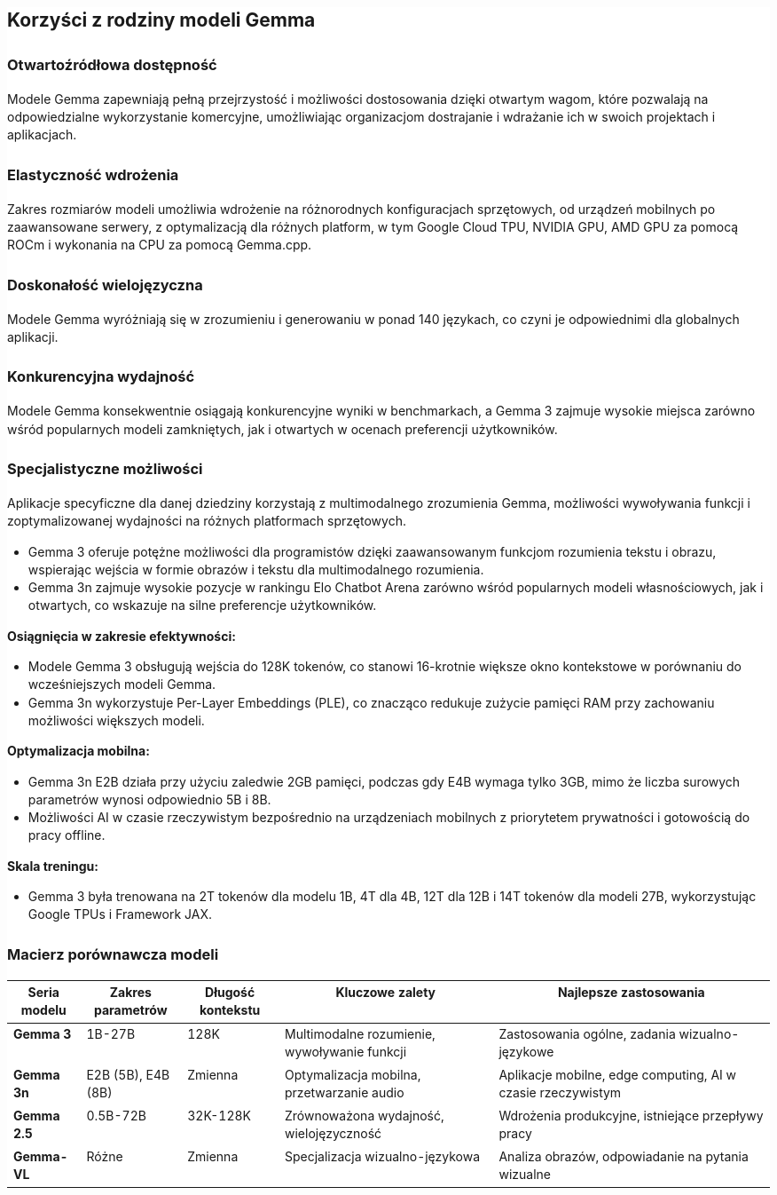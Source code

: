 ## Korzyści z rodziny modeli Gemma

### Otwartoźródłowa dostępność

Modele Gemma zapewniają pełną przejrzystość i możliwości dostosowania dzięki otwartym wagom, które pozwalają na odpowiedzialne wykorzystanie komercyjne, umożliwiając organizacjom dostrajanie i wdrażanie ich w swoich projektach i aplikacjach.

### Elastyczność wdrożenia

Zakres rozmiarów modeli umożliwia wdrożenie na różnorodnych konfiguracjach sprzętowych, od urządzeń mobilnych po zaawansowane serwery, z optymalizacją dla różnych platform, w tym Google Cloud TPU, NVIDIA GPU, AMD GPU za pomocą ROCm i wykonania na CPU za pomocą Gemma.cpp.

### Doskonałość wielojęzyczna

Modele Gemma wyróżniają się w zrozumieniu i generowaniu w ponad 140 językach, co czyni je odpowiednimi dla globalnych aplikacji.

### Konkurencyjna wydajność

Modele Gemma konsekwentnie osiągają konkurencyjne wyniki w benchmarkach, a Gemma 3 zajmuje wysokie miejsca zarówno wśród popularnych modeli zamkniętych, jak i otwartych w ocenach preferencji użytkowników.

### Specjalistyczne możliwości

Aplikacje specyficzne dla danej dziedziny korzystają z multimodalnego zrozumienia Gemma, możliwości wywoływania funkcji i zoptymalizowanej wydajności na różnych platformach sprzętowych.
- Gemma 3 oferuje potężne możliwości dla programistów dzięki zaawansowanym funkcjom rozumienia tekstu i obrazu, wspierając wejścia w formie obrazów i tekstu dla multimodalnego rozumienia.
- Gemma 3n zajmuje wysokie pozycje w rankingu Elo Chatbot Arena zarówno wśród popularnych modeli własnościowych, jak i otwartych, co wskazuje na silne preferencje użytkowników.

**Osiągnięcia w zakresie efektywności:**
- Modele Gemma 3 obsługują wejścia do 128K tokenów, co stanowi 16-krotnie większe okno kontekstowe w porównaniu do wcześniejszych modeli Gemma.
- Gemma 3n wykorzystuje Per-Layer Embeddings (PLE), co znacząco redukuje zużycie pamięci RAM przy zachowaniu możliwości większych modeli.

**Optymalizacja mobilna:**
- Gemma 3n E2B działa przy użyciu zaledwie 2GB pamięci, podczas gdy E4B wymaga tylko 3GB, mimo że liczba surowych parametrów wynosi odpowiednio 5B i 8B.
- Możliwości AI w czasie rzeczywistym bezpośrednio na urządzeniach mobilnych z priorytetem prywatności i gotowością do pracy offline.

**Skala treningu:**
- Gemma 3 była trenowana na 2T tokenów dla modelu 1B, 4T dla 4B, 12T dla 12B i 14T tokenów dla modeli 27B, wykorzystując Google TPUs i Framework JAX.

### Macierz porównawcza modeli

| Seria modelu | Zakres parametrów | Długość kontekstu | Kluczowe zalety | Najlepsze zastosowania |
|--------------|------------------|----------------|---------------|----------------|
| **Gemma 3** | 1B-27B | 128K | Multimodalne rozumienie, wywoływanie funkcji | Zastosowania ogólne, zadania wizualno-językowe |
| **Gemma 3n** | E2B (5B), E4B (8B) | Zmienna | Optymalizacja mobilna, przetwarzanie audio | Aplikacje mobilne, edge computing, AI w czasie rzeczywistym |
| **Gemma 2.5** | 0.5B-72B | 32K-128K | Zrównoważona wydajność, wielojęzyczność | Wdrożenia produkcyjne, istniejące przepływy pracy |
| **Gemma-VL** | Różne | Zmienna | Specjalizacja wizualno-językowa | Analiza obrazów, odpowiadanie na pytania wizualne |
